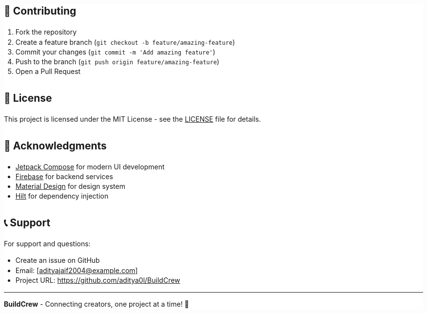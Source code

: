 ## 🤝 Contributing

1. Fork the repository
2. Create a feature branch (`git checkout -b feature/amazing-feature`)
3. Commit your changes (`git commit -m 'Add amazing feature'`)
4. Push to the branch (`git push origin feature/amazing-feature`)
5. Open a Pull Request

## 📄 License

This project is licensed under the MIT License - see the [LICENSE](LICENSE) file for details.

## 🙏 Acknowledgments

- [Jetpack Compose](https://developer.android.com/jetpack/compose) for modern UI development
- [Firebase](https://firebase.google.com/) for backend services
- [Material Design](https://material.io/) for design system
- [Hilt](https://dagger.dev/hilt/) for dependency injection

## 📞 Support

For support and questions:
- Create an issue on GitHub
- Email: [adityajaif2004@example.com]
- Project URL: https://github.com/aditya0l/BuildCrew

---

**BuildCrew** - Connecting creators, one project at a time! 🚀 
